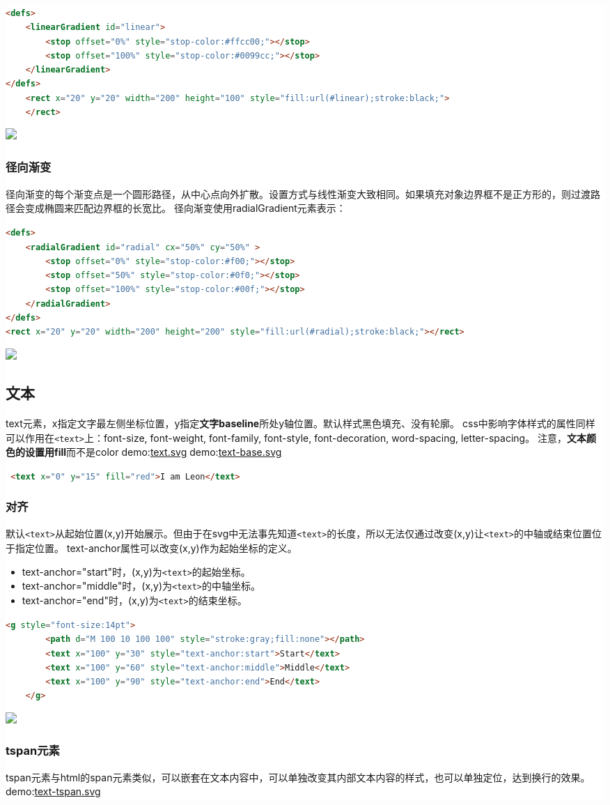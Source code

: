 ```html
<defs>
	<linearGradient id="linear">
		<stop offset="0%" style="stop-color:#ffcc00;"></stop>
		<stop offset="100%" style="stop-color:#0099cc;"></stop>
	</linearGradient>
</defs>
	<rect x="20" y="20" width="200" height="100" style="fill:url(#linear);stroke:black;">
	</rect>
```

![](https://cdn.jsdelivr.net/gh/ybingyu/picgo/blogimg/svg/1/9.png)
### 径向渐变
径向渐变的每个渐变点是一个圆形路径，从中心点向外扩散。设置方式与线性渐变大致相同。如果填充对象边界框不是正方形的，则过渡路径会变成椭圆来匹配边界框的长宽比。
径向渐变使用radialGradient元素表示：
```html
<defs>
	<radialGradient id="radial" cx="50%" cy="50%" >
		<stop offset="0%" style="stop-color:#f00;"></stop>
		<stop offset="50%" style="stop-color:#0f0;"></stop>
		<stop offset="100%" style="stop-color:#00f;"></stop>
	</radialGradient>
</defs>
<rect x="20" y="20" width="200" height="200" style="fill:url(#radial);stroke:black;"></rect>

```
![](https://cdn.jsdelivr.net/gh/ybingyu/picgo/blogimg/svg/1/10.png)


## 文本
text元素，x指定文字最左侧坐标位置，y指定**文字baseline**所处y轴位置。默认样式黑色填充、没有轮廓。
css中影响字体样式的属性同样可以作用在```<text>```上：font-size, font-weight, font-family, font-style, font-decoration, word-spacing, letter-spacing。
注意，**文本颜色的设置用fill**而不是color
demo:[text.svg](http://w.bindyy.cn/svg/1/text.svg)
demo:[text-base.svg](http://w.bindyy.cn/svg/1/text-base.svg)

```html
 <text x="0" y="15" fill="red">I am Leon</text>
```
### 对齐
默认```<text>```从起始位置(x,y)开始展示。但由于在svg中无法事先知道```<text>```的长度，所以无法仅通过改变(x,y)让```<text>```的中轴或结束位置位于指定位置。
text-anchor属性可以改变(x,y)作为起始坐标的定义。

- text-anchor="start"时，(x,y)为```<text>```的起始坐标。
- text-anchor="middle"时，(x,y)为```<text>```的中轴坐标。
- text-anchor="end"时，(x,y)为```<text>```的结束坐标。
```html
<g style="font-size:14pt">
        <path d="M 100 10 100 100" style="stroke:gray;fill:none"></path>
        <text x="100" y="30" style="text-anchor:start">Start</text>
        <text x="100" y="60" style="text-anchor:middle">Middle</text>
        <text x="100" y="90" style="text-anchor:end">End</text>
    </g>
```
![](https://cdn.jsdelivr.net/gh/ybingyu/picgo/blogimg/svg/1/11.png)
### tspan元素
tspan元素与html的span元素类似，可以嵌套在文本内容中，可以单独改变其内部文本内容的样式，也可以单独定位，达到换行的效果。  
demo:[text-tspan.svg](http://w.bindyy.cn/svg/1/text-tspan.svg)
